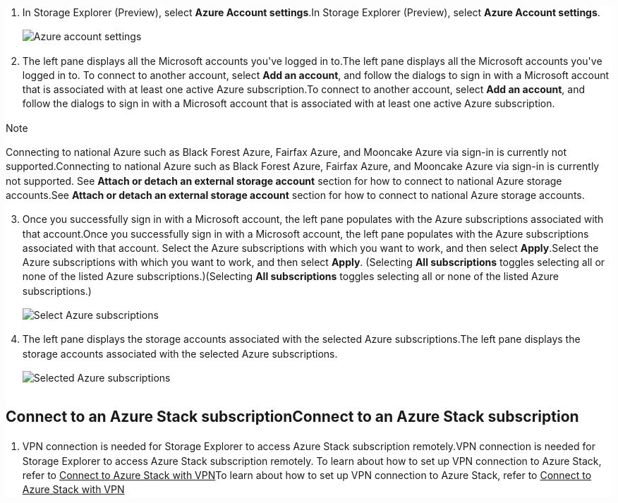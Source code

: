 1. <span data-ttu-id="fb213-121">In Storage Explorer (Preview), select **Azure Account settings**.</span><span class="sxs-lookup"><span data-stu-id="fb213-121">In Storage Explorer (Preview), select **Azure Account settings**.</span></span>

    ![Azure account settings][0]
2. <span data-ttu-id="fb213-123">The left pane displays all the Microsoft accounts you've logged in to.</span><span class="sxs-lookup"><span data-stu-id="fb213-123">The left pane displays all the Microsoft accounts you've logged in to.</span></span> <span data-ttu-id="fb213-124">To connect to another account, select **Add an account**, and follow the dialogs to sign in with a Microsoft account that is associated with at least one active Azure subscription.</span><span class="sxs-lookup"><span data-stu-id="fb213-124">To connect to another account, select **Add an account**, and follow the dialogs to sign in with a Microsoft account that is associated with at least one active Azure subscription.</span></span>
> [!NOTE]
><span data-ttu-id="fb213-125">Connecting to national Azure such as Black Forest Azure, Fairfax Azure, and Mooncake Azure via sign-in is currently not supported.</span><span class="sxs-lookup"><span data-stu-id="fb213-125">Connecting to national Azure such as Black Forest Azure, Fairfax Azure, and Mooncake Azure via sign-in is currently not supported.</span></span> <span data-ttu-id="fb213-126">See **Attach or detach an external storage account** section for how to connect to national Azure storage accounts.</span><span class="sxs-lookup"><span data-stu-id="fb213-126">See **Attach or detach an external storage account** section for how to connect to national Azure storage accounts.</span></span>

3. <span data-ttu-id="fb213-127">Once you successfully sign in with a Microsoft account, the left pane populates with the Azure subscriptions associated with that account.</span><span class="sxs-lookup"><span data-stu-id="fb213-127">Once you successfully sign in with a Microsoft account, the left pane populates with the Azure subscriptions associated with that account.</span></span> <span data-ttu-id="fb213-128">Select the Azure subscriptions with which you want to work, and then select **Apply**.</span><span class="sxs-lookup"><span data-stu-id="fb213-128">Select the Azure subscriptions with which you want to work, and then select **Apply**.</span></span> <span data-ttu-id="fb213-129">(Selecting **All subscriptions** toggles selecting all or none of the listed Azure subscriptions.)</span><span class="sxs-lookup"><span data-stu-id="fb213-129">(Selecting **All subscriptions** toggles selecting all or none of the listed Azure subscriptions.)</span></span>

    ![Select Azure subscriptions][3]
4. <span data-ttu-id="fb213-131">The left pane displays the storage accounts associated with the selected Azure subscriptions.</span><span class="sxs-lookup"><span data-stu-id="fb213-131">The left pane displays the storage accounts associated with the selected Azure subscriptions.</span></span>

    ![Selected Azure subscriptions][4]

## <a name="connect-to-an-azure-stack-subscription"></a><span data-ttu-id="fb213-133">Connect to an Azure Stack subscription</span><span class="sxs-lookup"><span data-stu-id="fb213-133">Connect to an Azure Stack subscription</span></span>

1. <span data-ttu-id="fb213-134">VPN connection is needed for Storage Explorer to access Azure Stack subscription remotely.</span><span class="sxs-lookup"><span data-stu-id="fb213-134">VPN connection is needed for Storage Explorer to access Azure Stack subscription remotely.</span></span> <span data-ttu-id="fb213-135">To learn about how to set up VPN connection to Azure Stack, refer to [Connect to Azure Stack with VPN](azure-stack/azure-stack-connect-azure-stack.md#connect-with-vpn)</span><span class="sxs-lookup"><span data-stu-id="fb213-135">To learn about how to set up VPN connection to Azure Stack, refer to [Connect to Azure Stack with VPN](azure-stack/azure-stack-connect-azure-stack.md#connect-with-vpn)</span></span>


[0]: https://docstestmedia1.blob.core.windows.net/azure-media/articles/media/vs-azure-tools-storage-manage-with-storage-explorer/settings-icon.png
[1]: https://docstestmedia1.blob.core.windows.net/azure-media/articles/media/vs-azure-tools-storage-manage-with-storage-explorer/add-account-link.png
[3]: https://docstestmedia1.blob.core.windows.net/azure-media/articles/media/vs-azure-tools-storage-manage-with-storage-explorer/subscriptions-list.png
[4]: https://docstestmedia1.blob.core.windows.net/azure-media/articles/media/vs-azure-tools-storage-manage-with-storage-explorer/storage-accounts-list.png
[5]: https://docstestmedia1.blob.core.windows.net/azure-media/articles/media/vs-azure-tools-storage-manage-with-storage-explorer/access-keys.png
[6]: https://docstestmedia1.blob.core.windows.net/azure-media/articles/media/vs-azure-tools-storage-manage-with-storage-explorer/access-keys-copy.png
[8]: https://docstestmedia1.blob.core.windows.net/azure-media/articles/media/vs-azure-tools-storage-manage-with-storage-explorer/attach-external-storage-dlg.png
[9]: https://docstestmedia1.blob.core.windows.net/azure-media/articles/media/vs-azure-tools-storage-manage-with-storage-explorer/external-storage-account.png
[10]: https://docstestmedia1.blob.core.windows.net/azure-media/articles/media/vs-azure-tools-storage-manage-with-storage-explorer/detach-external-storage.png
[11]: https://docstestmedia1.blob.core.windows.net/azure-media/articles/media/vs-azure-tools-storage-manage-with-storage-explorer/storage-account-search.png
[12]: https://docstestmedia1.blob.core.windows.net/azure-media/articles/media/vs-azure-tools-storage-manage-with-storage-explorer/detach-external-storage-confirmation.png
[13]: https://docstestmedia1.blob.core.windows.net/azure-media/articles/media/vs-azure-tools-storage-manage-with-storage-explorer/get-sas-context-menu.png
[14]: https://docstestmedia1.blob.core.windows.net/azure-media/articles/media/vs-azure-tools-storage-manage-with-storage-explorer/get-sas-dlg1.png
[15]: https://docstestmedia1.blob.core.windows.net/azure-media/articles/media/vs-azure-tools-storage-manage-with-storage-explorer/mase.png
[17]: https://docstestmedia1.blob.core.windows.net/azure-media/articles/media/vs-azure-tools-storage-manage-with-storage-explorer/attach-account-using-sas-finished.png
[20]: https://docstestmedia1.blob.core.windows.net/azure-media/articles/media/vs-azure-tools-storage-manage-with-storage-explorer/attach-service-using-sas-finished.png
[21]: https://docstestmedia1.blob.core.windows.net/azure-media/articles/media/vs-azure-tools-storage-manage-with-storage-explorer/local-storage-drop-down.png
[22]: https://docstestmedia1.blob.core.windows.net/azure-media/articles/media/vs-azure-tools-storage-manage-with-storage-explorer/download-storage-emulator.png
[23]: https://docstestmedia1.blob.core.windows.net/azure-media/articles/media/vs-azure-tools-storage-manage-with-storage-explorer/connect-to-azure-storage-icon.png
[24]: https://docstestmedia1.blob.core.windows.net/azure-media/articles/media/vs-azure-tools-storage-manage-with-storage-explorer/connect-to-azure-storage-next.png
[25]: https://docstestmedia1.blob.core.windows.net/azure-media/articles/media/vs-azure-tools-storage-manage-with-storage-explorer/add-certificate-azure-stack.png
[26]: https://docstestmedia1.blob.core.windows.net/azure-media/articles/media/vs-azure-tools-storage-manage-with-storage-explorer/export-root-cert-azure-stack.png
[27]: https://docstestmedia1.blob.core.windows.net/azure-media/articles/media/vs-azure-tools-storage-manage-with-storage-explorer/import-azure-stack-cert-storage-explorer.png
[28]: https://docstestmedia1.blob.core.windows.net/azure-media/articles/media/vs-azure-tools-storage-manage-with-storage-explorer/select-target-azure-stack.png
[29]: https://docstestmedia1.blob.core.windows.net/azure-media/articles/media/vs-azure-tools-storage-manage-with-storage-explorer/add-azure-stack-account.png
[30]: https://docstestmedia1.blob.core.windows.net/azure-media/articles/media/vs-azure-tools-storage-manage-with-storage-explorer/select-accounts-azure-stack.png
[31]: https://docstestmedia1.blob.core.windows.net/azure-media/articles/media/vs-azure-tools-storage-manage-with-storage-explorer/azure-stack-storage-account-list.png